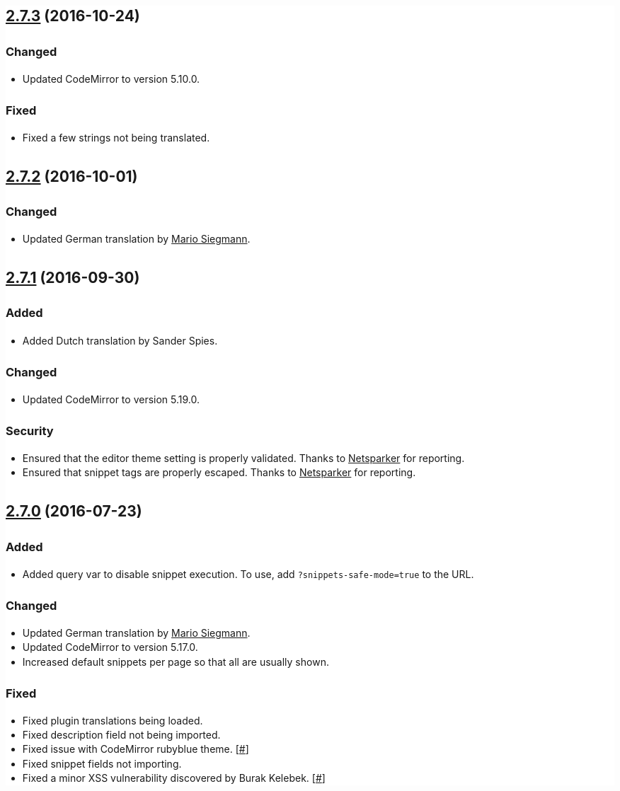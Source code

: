 ## [2.7.3] (2016-10-24)

### Changed
* Updated CodeMirror to version 5.10.0.

### Fixed
* Fixed a few strings not being translated.

## [2.7.2] (2016-10-01)

### Changed
* Updated German translation by [Mario Siegmann](https://web-alltag.de).

## [2.7.1] (2016-09-30)

### Added
* Added Dutch translation by Sander Spies.

### Changed
* Updated CodeMirror to version 5.19.0.

### Security
* Ensured that the editor theme setting is properly validated. Thanks to [Netsparker](https://www.netsparker.com) for reporting.
* Ensured that snippet tags are properly escaped. Thanks to [Netsparker](https://www.netsparker.com) for reporting.

## [2.7.0] (2016-07-23)

### Added
* Added query var to disable snippet execution. To use, add `?snippets-safe-mode=true` to the URL.

### Changed
* Updated German translation by [Mario Siegmann](https://web-alltag.de).
* Updated CodeMirror to version 5.17.0.
* Increased default snippets per page so that all are usually shown.

### Fixed
* Fixed plugin translations being loaded.
* Fixed description field not being imported.
* Fixed issue with CodeMirror rubyblue theme. [[#](https://wordpress.org/support/topic/a-problem-with-the-cursor-color-and-the-fix-that-worked-for-me)]
* Fixed snippet fields not importing.
* Fixed a minor XSS vulnerability discovered by Burak Kelebek. [[#](https://wordpress.org/support/topic/security-vulnerability-20)]


[brandonjp]: https://github.com/brandonjp
[unreleased]: https://github.com/codesnippetspro/code-snippets/tree/core
[3.6.7]: https://github.com/codesnippetspro/code-snippets/releases/tag/v3.6.7
[3.6.6.1]: https://github.com/codesnippetspro/code-snippets/releases/tag/v3.6.6.1
[3.6.6]: https://github.com/codesnippetspro/code-snippets/releases/tag/v3.6.6
[3.6.5]: https://github.com/codesnippetspro/code-snippets/releases/tag/v3.6.5
[3.6.4]: https://github.com/codesnippetspro/code-snippets/releases/tag/v3.6.4
[3.6.3]: https://github.com/codesnippetspro/code-snippets/releases/tag/v3.6.3
[3.6.2]: https://github.com/codesnippetspro/code-snippets/releases/tag/v3.6.2
[3.6.1]: https://github.com/codesnippetspro/code-snippets/releases/tag/v3.6.1
[3.6.0]: https://github.com/codesnippetspro/code-snippets/releases/tag/v3.6.0
[3.5.1]: https://github.com/codesnippetspro/code-snippets/releases/tag/v3.5.1
[3.5.0]: https://github.com/codesnippetspro/code-snippets/releases/tag/v3.5.0
[3.4.2]: https://github.com/codesnippetspro/code-snippets/releases/tag/v3.4.2
[3.4.1]: https://github.com/codesnippetspro/code-snippets/releases/tag/v3.4.1
[3.4.0]: https://github.com/codesnippetspro/code-snippets/releases/tag/v3.4.0
[3.3.0]: https://github.com/codesnippetspro/code-snippets/releases/tag/v3.3.0
[3.2.2]: https://github.com/codesnippetspro/code-snippets/releases/tag/v3.2.2
[3.2.1]: https://github.com/codesnippetspro/code-snippets/releases/tag/v3.2.1
[3.2.0]: https://github.com/codesnippetspro/code-snippets/releases/tag/v3.2.0
[3.1.2]: https://github.com/codesnippetspro/code-snippets/releases/tag/v3.1.2
[3.1.1]: https://github.com/codesnippetspro/code-snippets/releases/tag/v3.1.1
[3.1.0]: https://github.com/codesnippetspro/code-snippets/releases/tag/v3.1.0
[3.0.1]: https://github.com/codesnippetspro/code-snippets/releases/tag/v3.0.1
[3.0.0]: https://github.com/codesnippetspro/code-snippets/releases/tag/v3.0.0
[2.14.6]: https://github.com/codesnippetspro/code-snippets/releases/tag/v2.14.6
[2.14.5]: https://github.com/codesnippetspro/code-snippets/releases/tag/v2.14.5
[2.14.4]: https://github.com/codesnippetspro/code-snippets/releases/tag/v2.14.4
[2.14.3]: https://github.com/codesnippetspro/code-snippets/releases/tag/v2.14.3
[2.14.2]: https://github.com/codesnippetspro/code-snippets/releases/tag/v2.14.2
[2.14.1]: https://github.com/codesnippetspro/code-snippets/releases/tag/v2.14.1
[2.14.0]: https://github.com/codesnippetspro/code-snippets/releases/tag/v2.14.0
[2.13.3]: https://github.com/codesnippetspro/code-snippets/releases/tag/v2.13.3
[2.13.2]: https://github.com/codesnippetspro/code-snippets/releases/tag/v2.13.2
[2.13.1]: https://github.com/codesnippetspro/code-snippets/releases/tag/v2.13.1
[2.13.0]: https://github.com/codesnippetspro/code-snippets/releases/tag/v2.13.0
[2.12.1]: https://github.com/codesnippetspro/code-snippets/releases/tag/v2.12.1
[2.12.0]: https://github.com/codesnippetspro/code-snippets/releases/tag/v2.12.0
[2.11.0]: https://github.com/codesnippetspro/code-snippets/releases/tag/v2.11.0
[2.10.2]: https://github.com/codesnippetspro/code-snippets/releases/tag/v2.10.2
[2.10.1]: https://github.com/codesnippetspro/code-snippets/releases/tag/v2.10.1
[2.10.0]: https://github.com/codesnippetspro/code-snippets/releases/tag/v2.10.0
[2.9.6]: https://github.com/codesnippetspro/code-snippets/releases/tag/v2.9.6
[2.9.5]: https://github.com/codesnippetspro/code-snippets/releases/tag/v2.9.5
[2.9.4]: https://github.com/codesnippetspro/code-snippets/releases/tag/v2.9.4
[2.9.3]: https://github.com/codesnippetspro/code-snippets/releases/tag/v2.9.3
[2.9.2]: https://github.com/codesnippetspro/code-snippets/releases/tag/v2.9.2
[2.9.1]: https://github.com/codesnippetspro/code-snippets/releases/tag/v2.9.1
[2.9.0]: https://github.com/codesnippetspro/code-snippets/releases/tag/v2.9.0
[2.8.7]: https://github.com/codesnippetspro/code-snippets/releases/tag/v2.8.7
[2.8.6]: https://github.com/codesnippetspro/code-snippets/releases/tag/v2.8.6
[2.8.5]: https://github.com/codesnippetspro/code-snippets/releases/tag/v2.8.5
[2.8.4]: https://github.com/codesnippetspro/code-snippets/releases/tag/v2.8.4
[2.8.3]: https://github.com/codesnippetspro/code-snippets/releases/tag/v2.8.3
[2.8.2]: https://github.com/codesnippetspro/code-snippets/releases/tag/v2.8.2
[2.8.1]: https://github.com/codesnippetspro/code-snippets/releases/tag/v2.8.1
[2.8.0]: https://github.com/codesnippetspro/code-snippets/releases/tag/v2.8.0
[2.7.3]: https://github.com/codesnippetspro/code-snippets/releases/tag/v2.7.3
[2.7.2]: https://github.com/codesnippetspro/code-snippets/releases/tag/v2.7.2
[2.7.1]: https://github.com/codesnippetspro/code-snippets/releases/tag/v2.7.1
[2.7.0]: https://github.com/codesnippetspro/code-snippets/releases/tag/v2.7.0
[2.6.1]: https://github.com/codesnippetspro/code-snippets/releases/tag/v2.6.1
[2.6.0]: https://github.com/codesnippetspro/code-snippets/releases/tag/v2.6.0
[2.5.1]: https://github.com/codesnippetspro/code-snippets/releases/tag/v2.5.1
[2.5.0]: https://github.com/codesnippetspro/code-snippets/releases/tag/v2.5.0
[2.4.2]: https://github.com/codesnippetspro/code-snippets/releases/tag/v2.4.2
[2.4.1]: https://github.com/codesnippetspro/code-snippets/releases/tag/v2.4.1
[2.4.0]: https://github.com/codesnippetspro/code-snippets/releases/tag/v2.4.0
[2.3.0]: https://github.com/codesnippetspro/code-snippets/releases/tag/v2.3.0
[2.2.3]: https://github.com/codesnippetspro/code-snippets/releases/tag/v2.2.3
[2.2.2]: https://github.com/codesnippetspro/code-snippets/releases/tag/v2.2.2
[2.2.1]: https://github.com/codesnippetspro/code-snippets/releases/tag/v2.2.1
[2.2.0]: https://github.com/codesnippetspro/code-snippets/releases/tag/v2.2.0
[2.1.0]: https://github.com/codesnippetspro/code-snippets/releases/tag/v2.1.0
[2.0.3]: https://github.com/codesnippetspro/code-snippets/releases/tag/v2.0.3
[2.0.2]: https://github.com/codesnippetspro/code-snippets/releases/tag/v2.0.2
[2.0.1]: https://github.com/codesnippetspro/code-snippets/releases/tag/v2.0.1
[2.0.0]: https://github.com/codesnippetspro/code-snippets/releases/tag/v2.0.0
[1.9.1.1]: https://github.com/codesnippetspro/code-snippets/releases/tag/v1.9.1.1
[1.9.1]: https://github.com/codesnippetspro/code-snippets/releases/tag/v1.9.1
[1.9.0]: https://github.com/codesnippetspro/code-snippets/releases/tag/v1.9.0
[1.8.1.1]: https://github.com/codesnippetspro/code-snippets/releases/tag/v1.8.1.1
[1.8.1]: https://github.com/codesnippetspro/code-snippets/releases/tag/v1.8.1
[1.8.0]: https://github.com/codesnippetspro/code-snippets/releases/tag/v1.8.0
[1.7.1.2]: https://github.com/codesnippetspro/code-snippets/releases/tag/v1.7.1.2
[1.7.1.1]: https://github.com/codesnippetspro/code-snippets/releases/tag/v1.7.1.1
[1.7.1]: https://github.com/codesnippetspro/code-snippets/releases/tag/v1.7.1
[1.7.0]: https://github.com/codesnippetspro/code-snippets/releases/tag/v1.7.0
[1.6.1]: https://github.com/codesnippetspro/code-snippets/releases/tag/v1.6.1
[1.6.0]: https://github.com/codesnippetspro/code-snippets/releases/tag/v1.6.0
[1.5.0]: https://github.com/codesnippetspro/code-snippets/releases/tag/v1.5.0
[1.4.0]: https://github.com/codesnippetspro/code-snippets/releases/tag/v1.4.0
[1.3.2]: https://github.com/codesnippetspro/code-snippets/releases/tag/v1.3.2
[1.3.1]: https://github.com/codesnippetspro/code-snippets/releases/tag/v1.3.1
[1.3.0]: https://github.com/codesnippetspro/code-snippets/releases/tag/v1.3.0
[1.2.0]: https://github.com/codesnippetspro/code-snippets/releases/tag/v1.2.0
[1.1.0]: https://github.com/codesnippetspro/code-snippets/releases/tag/v1.1.0
[1.0.0]: https://github.com/codesnippetspro/code-snippets/releases/tag/v1.0.0